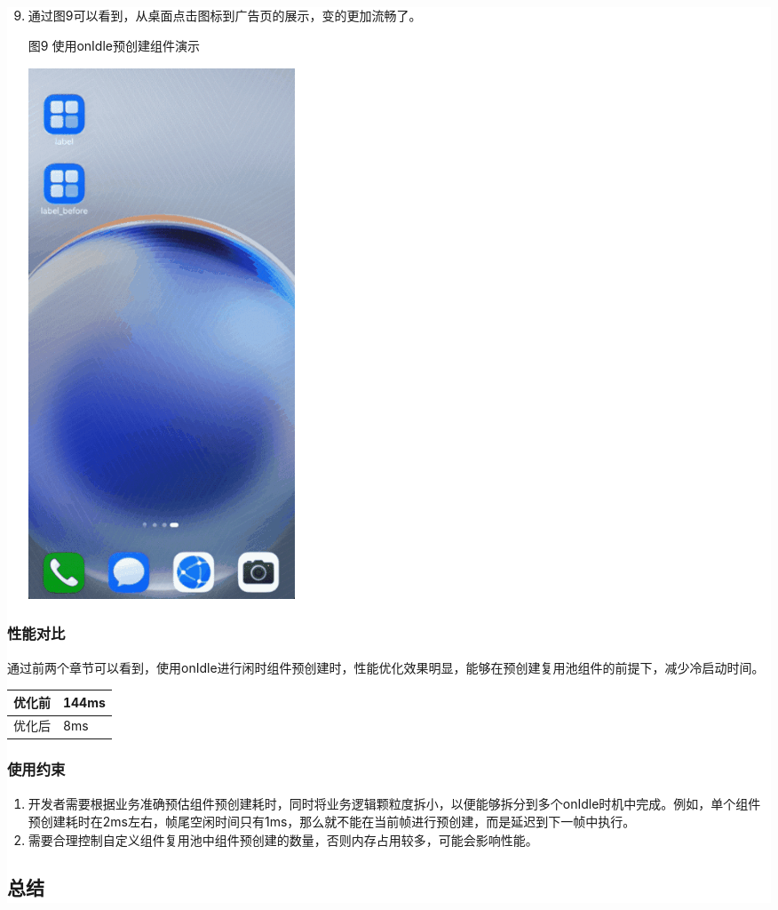 9. 通过图9可以看到，从桌面点击图标到广告页的展示，变的更加流畅了。

   图9 使用onIdle预创建组件演示

   ![](figures/node_custom_component_onidle_8.gif)

### 性能对比

通过前两个章节可以看到，使用onIdle进行闲时组件预创建时，性能优化效果明显，能够在预创建复用池组件的前提下，减少冷启动时间。

| 优化前 | 144ms |
| ------ | ----- |
| 优化后 | 8ms   |

### 使用约束

1. 开发者需要根据业务准确预估组件预创建耗时，同时将业务逻辑颗粒度拆小，以便能够拆分到多个onIdle时机中完成。例如，单个组件预创建耗时在2ms左右，帧尾空闲时间只有1ms，那么就不能在当前帧进行预创建，而是延迟到下一帧中执行。
2. 需要合理控制自定义组件复用池中组件预创建的数量，否则内存占用较多，可能会影响性能。

## 总结
